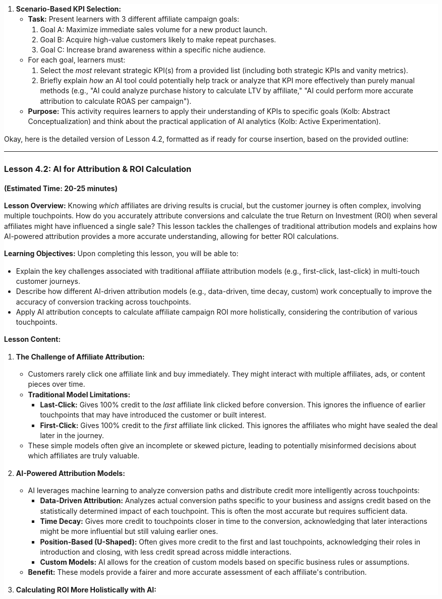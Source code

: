 1. **Scenario-Based KPI Selection:**  
   * **Task:** Present learners with 3 different affiliate campaign goals:  
     1. Goal A: Maximize immediate sales volume for a new product launch.  
     2. Goal B: Acquire high-value customers likely to make repeat purchases.  
     3. Goal C: Increase brand awareness within a specific niche audience.  
   * For each goal, learners must:  
     1. Select the *most* relevant strategic KPI(s) from a provided list (including both strategic KPIs and vanity metrics).  
     2. Briefly explain *how* an AI tool could potentially help track or analyze that KPI more effectively than purely manual methods (e.g., "AI could analyze purchase history to calculate LTV by affiliate," "AI could perform more accurate attribution to calculate ROAS per campaign").  
   * **Purpose:** This activity requires learners to apply their understanding of KPIs to specific goals (Kolb: Abstract Conceptualization) and think about the practical application of AI analytics (Kolb: Active Experimentation).

Okay, here is the detailed version of Lesson 4.2, formatted as if ready for course insertion, based on the provided outline:

---

### **Lesson 4.2: AI for Attribution & ROI Calculation**

**(Estimated Time: 20-25 minutes)**

**Lesson Overview:** Knowing *which* affiliates are driving results is crucial, but the customer journey is often complex, involving multiple touchpoints. How do you accurately attribute conversions and calculate the true Return on Investment (ROI) when several affiliates might have influenced a single sale? This lesson tackles the challenges of traditional attribution models and explains how AI-powered attribution provides a more accurate understanding, allowing for better ROI calculations.

**Learning Objectives:** Upon completing this lesson, you will be able to:

* Explain the key challenges associated with traditional affiliate attribution models (e.g., first-click, last-click) in multi-touch customer journeys.    
* Describe how different AI-driven attribution models (e.g., data-driven, time decay, custom) work conceptually to improve the accuracy of conversion tracking across touchpoints.    
* Apply AI attribution concepts to calculate affiliate campaign ROI more holistically, considering the contribution of various touchpoints.  

**Lesson Content:**

1. **The Challenge of Affiliate Attribution:**

   * Customers rarely click one affiliate link and buy immediately. They might interact with multiple affiliates, ads, or content pieces over time.  
   * **Traditional Model Limitations:**  
     * **Last-Click:** Gives 100% credit to the *last* affiliate link clicked before conversion. This ignores the influence of earlier touchpoints that may have introduced the customer or built interest.  
     * **First-Click:** Gives 100% credit to the *first* affiliate link clicked. This ignores the affiliates who might have sealed the deal later in the journey.  
   * These simple models often give an incomplete or skewed picture, leading to potentially misinformed decisions about which affiliates are truly valuable.  
2. **AI-Powered Attribution Models:**

   * AI leverages machine learning to analyze conversion paths and distribute credit more intelligently across touchpoints:  
     * **Data-Driven Attribution:** Analyzes actual conversion paths specific to your business and assigns credit based on the statistically determined impact of each touchpoint. This is often the most accurate but requires sufficient data.  
     * **Time Decay:** Gives more credit to touchpoints closer in time to the conversion, acknowledging that later interactions might be more influential but still valuing earlier ones.  
     * **Position-Based (U-Shaped):** Often gives more credit to the first and last touchpoints, acknowledging their roles in introduction and closing, with less credit spread across middle interactions.  
     * **Custom Models:** AI allows for the creation of custom models based on specific business rules or assumptions.  
   * **Benefit:** These models provide a fairer and more accurate assessment of each affiliate's contribution.    
3. **Calculating ROI More Holistically with AI:**